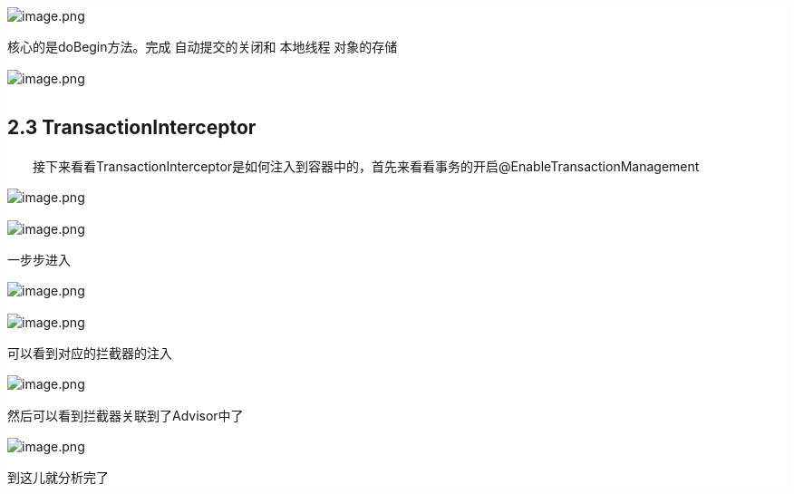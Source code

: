 ![image.png](https://fynotefile.oss-cn-zhangjiakou.aliyuncs.com/fynote/fyfile/1462/1665474496079/1ba112271bd84fc2b81fe23fce18b781.png)

核心的是doBegin方法。完成 自动提交的关闭和 本地线程 对象的存储

![image.png](https://fynotefile.oss-cn-zhangjiakou.aliyuncs.com/fynote/fyfile/1462/1665474496079/0b073b2cd1b94972bc126d0c3f6fe128.png)

## 2.3 TransactionInterceptor

&emsp;&emsp;接下来看看TransactionInterceptor是如何注入到容器中的，首先来看看事务的开启@EnableTransactionManagement

![image.png](https://fynotefile.oss-cn-zhangjiakou.aliyuncs.com/fynote/fyfile/1462/1665474496079/873078b64d084742b11b5f02f988041a.png)

![image.png](https://fynotefile.oss-cn-zhangjiakou.aliyuncs.com/fynote/fyfile/1462/1665474496079/7900ce15958745c58d18b9c31c4a5df6.png)

一步步进入

![image.png](https://fynotefile.oss-cn-zhangjiakou.aliyuncs.com/fynote/fyfile/1462/1665474496079/0a31c9be3f6d4c32825155db35d700e1.png)

![image.png](https://fynotefile.oss-cn-zhangjiakou.aliyuncs.com/fynote/fyfile/1462/1665474496079/33d8c6c027e74eccab01dec3a06b84ee.png)

可以看到对应的拦截器的注入

![image.png](https://fynotefile.oss-cn-zhangjiakou.aliyuncs.com/fynote/fyfile/1462/1665474496079/af803abcd1564dc7bbe53ffbe86a5ffb.png)

然后可以看到拦截器关联到了Advisor中了

![image.png](https://fynotefile.oss-cn-zhangjiakou.aliyuncs.com/fynote/fyfile/1462/1665474496079/86a09873ade54e6f9e6b6c8bdb75cd58.png)

到这儿就分析完了
